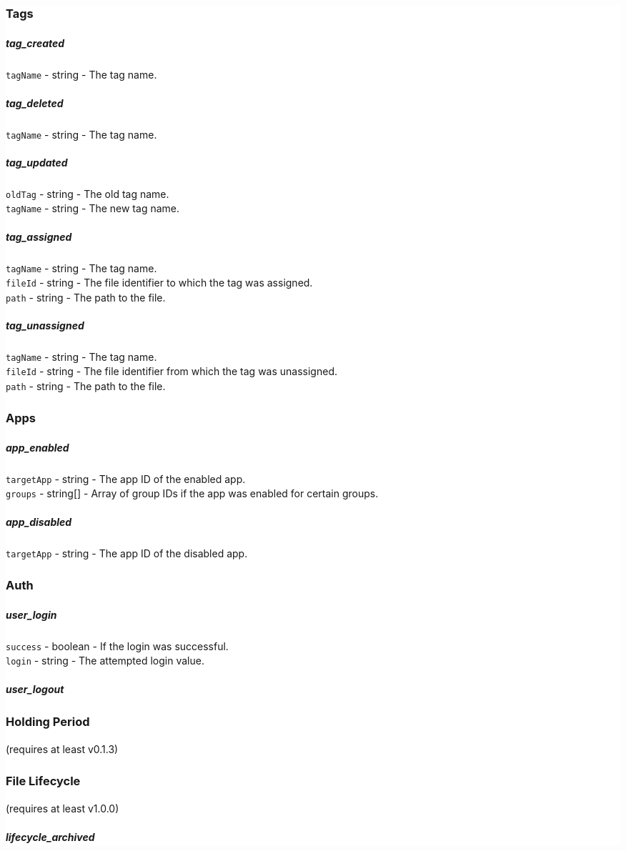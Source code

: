 ### Tags

##### tag_created

`tagName` - string - The tag name.

##### tag_deleted

`tagName` - string - The tag name.

##### tag_updated

`oldTag` - string - The old tag name.  
`tagName` - string - The new tag name.

##### tag_assigned

`tagName` - string - The tag name.  
`fileId` - string - The file identifier to which the tag was assigned.  
`path` - string - The path to the file.

##### tag_unassigned

`tagName` - string - The tag name.  
`fileId` - string - The file identifier from which the tag was unassigned.  
`path` - string - The path to the file.

### Apps

##### app_enabled

`targetApp` - string - The app ID of the enabled app.  
`groups` - string[] - Array of group IDs if the app was enabled for certain groups.

##### app_disabled

`targetApp` - string - The app ID of the disabled app.

### Auth

##### user_login

`success` - boolean - If the login was successful.  
`login` - string - The attempted login value.

##### user_logout

### Holding Period
(requires at least v0.1.3)

### File Lifecycle
(requires at least v1.0.0)

##### lifecycle_archived
